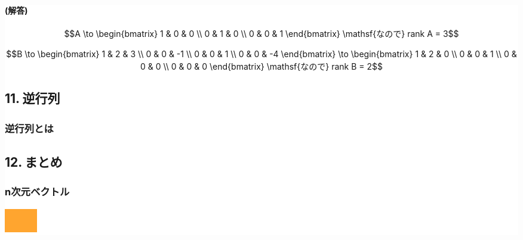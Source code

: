 #### (解答)
```math
A \to
\begin{bmatrix}
1 & 0 & 0 \\
0 & 1 & 0 \\
0 & 0 & 1
\end{bmatrix}
\mathsf{なので}
rank A = 3
```
```math
B \to
\begin{bmatrix}
1 & 2 & 3 \\
0 & 0 & -1 \\
0 & 0 & 1 \\
0 & 0 & -4
\end{bmatrix}
\to
\begin{bmatrix}
1 & 2 & 0 \\
0 & 0 & 1 \\
0 & 0 & 0 \\
0 & 0 & 0
\end{bmatrix}
\mathsf{なので}
rank B = 2
```



<a id="anchor11"></a>

## 11. 逆行列

### 逆行列とは





<a id="anchor12"></a>

## 12. まとめ

### n次元ベクトル





![img](img/orange.png)
